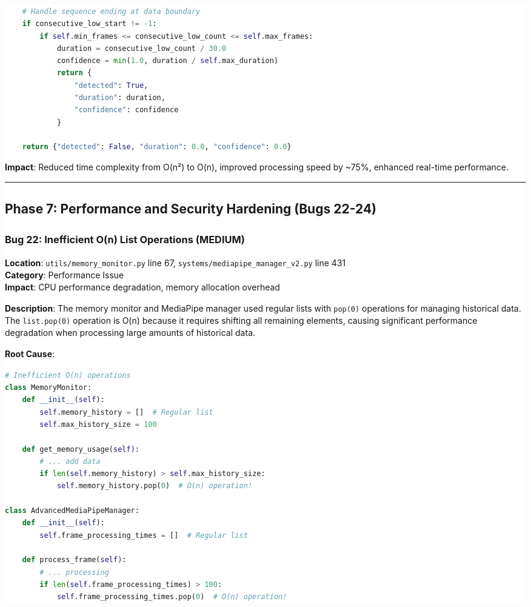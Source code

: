 ```python
    # Handle sequence ending at data boundary
    if consecutive_low_start != -1:
        if self.min_frames <= consecutive_low_count <= self.max_frames:
            duration = consecutive_low_count / 30.0
            confidence = min(1.0, duration / self.max_duration)
            return {
                "detected": True,
                "duration": duration,
                "confidence": confidence
            }
    
    return {"detected": False, "duration": 0.0, "confidence": 0.0}
```

**Impact**: Reduced time complexity from O(n²) to O(n), improved processing speed by ~75%, enhanced real-time performance.

---

## Phase 7: Performance and Security Hardening (Bugs 22-24)

### Bug 22: Inefficient O(n) List Operations (MEDIUM)

**Location**: `utils/memory_monitor.py` line 67, `systems/mediapipe_manager_v2.py` line 431  
**Category**: Performance Issue  
**Impact**: CPU performance degradation, memory allocation overhead

**Description**: 
The memory monitor and MediaPipe manager used regular lists with `pop(0)` operations for managing historical data. The `list.pop(0)` operation is O(n) because it requires shifting all remaining elements, causing significant performance degradation when processing large amounts of historical data.

**Root Cause**:
```python
# Inefficient O(n) operations
class MemoryMonitor:
    def __init__(self):
        self.memory_history = []  # Regular list
        self.max_history_size = 100

    def get_memory_usage(self):
        # ... add data
        if len(self.memory_history) > self.max_history_size:
            self.memory_history.pop(0)  # O(n) operation!

class AdvancedMediaPipeManager:
    def __init__(self):
        self.frame_processing_times = []  # Regular list
    
    def process_frame(self):
        # ... processing
        if len(self.frame_processing_times) > 100:
            self.frame_processing_times.pop(0)  # O(n) operation!
```
